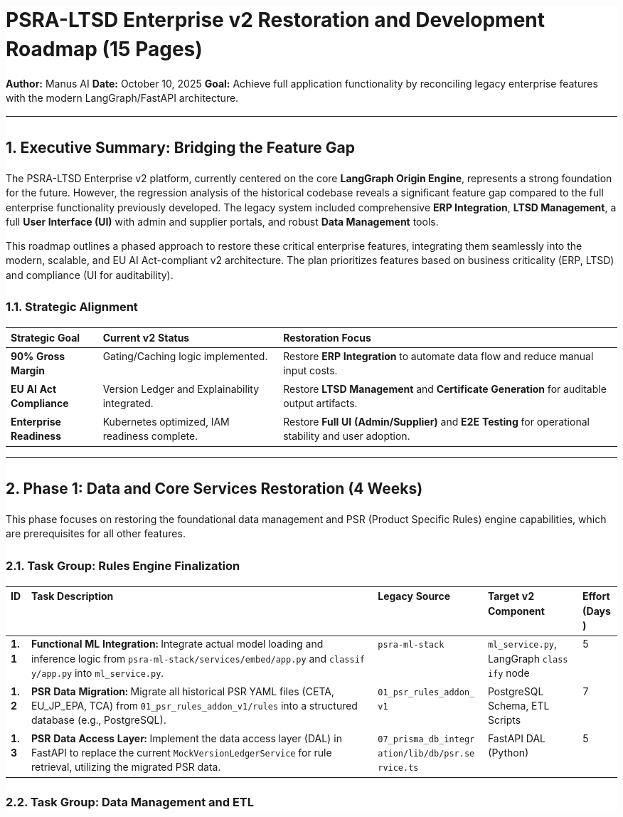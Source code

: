 # PSRA-LTSD Enterprise v2 Restoration and Development Roadmap (15 Pages)

**Author:** Manus AI
**Date:** October 10, 2025
**Goal:** Achieve full application functionality by reconciling legacy enterprise features with the modern LangGraph/FastAPI architecture.

---

## 1. Executive Summary: Bridging the Feature Gap

The PSRA-LTSD Enterprise v2 platform, currently centered on the core **LangGraph Origin Engine**, represents a strong foundation for the future. However, the regression analysis of the historical codebase reveals a significant feature gap compared to the full enterprise functionality previously developed. The legacy system included comprehensive **ERP Integration**, **LTSD Management**, a full **User Interface (UI)** with admin and supplier portals, and robust **Data Management** tools.

This roadmap outlines a phased approach to restore these critical enterprise features, integrating them seamlessly into the modern, scalable, and EU AI Act-compliant v2 architecture. The plan prioritizes features based on business criticality (ERP, LTSD) and compliance (UI for auditability).

### 1.1. Strategic Alignment

| Strategic Goal | Current v2 Status | Restoration Focus |
| :--- | :--- | :--- |
| **90% Gross Margin** | Gating/Caching logic implemented. | Restore **ERP Integration** to automate data flow and reduce manual input costs. |
| **EU AI Act Compliance** | Version Ledger and Explainability integrated. | Restore **LTSD Management** and **Certificate Generation** for auditable output artifacts. |
| **Enterprise Readiness** | Kubernetes optimized, IAM readiness complete. | Restore **Full UI (Admin/Supplier)** and **E2E Testing** for operational stability and user adoption. |

---

## 2. Phase 1: Data and Core Services Restoration (4 Weeks)

This phase focuses on restoring the foundational data management and PSR (Product Specific Rules) engine capabilities, which are prerequisites for all other features.

### 2.1. Task Group: Rules Engine Finalization

| ID | Task Description | Legacy Source | Target v2 Component | Effort (Days) |
| :--- | :--- | :--- | :--- | :--- |
| **1.1** | **Functional ML Integration:** Integrate actual model loading and inference logic from `psra-ml-stack/services/embed/app.py` and `classify/app.py` into `ml_service.py`. | `psra-ml-stack` | `ml_service.py`, LangGraph `classify` node | 5 |
| **1.2** | **PSR Data Migration:** Migrate all historical PSR YAML files (CETA, EU_JP_EPA, TCA) from `01_psr_rules_addon_v1/rules` into a structured database (e.g., PostgreSQL). | `01_psr_rules_addon_v1` | PostgreSQL Schema, ETL Scripts | 7 |
| **1.3** | **PSR Data Access Layer:** Implement the data access layer (DAL) in FastAPI to replace the current `MockVersionLedgerService` for rule retrieval, utilizing the migrated PSR data. | `07_prisma_db_integration/lib/db/psr.service.ts` | FastAPI DAL (Python) | 5 |

### 2.2. Task Group: Data Management and ETL

